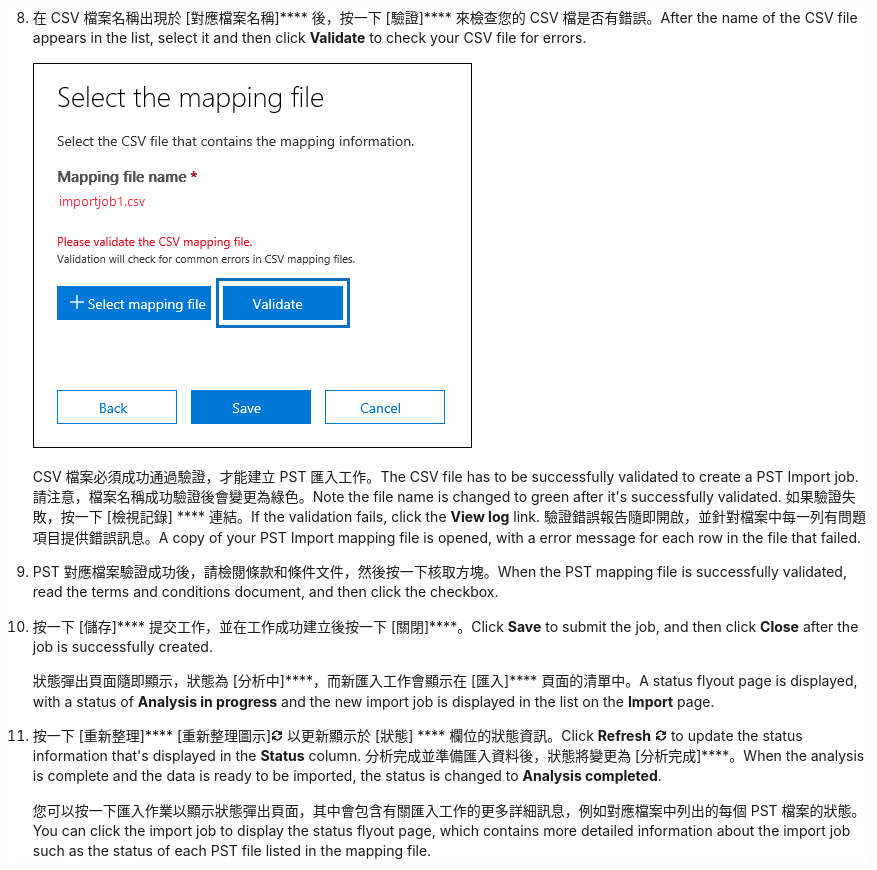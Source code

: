 8. <span data-ttu-id="5ad51-354">在 CSV 檔案名稱出現於 [對應檔案名稱]\*\*\*\* 後，按一下 [驗證]\*\*\*\* 來檢查您的 CSV 檔是否有錯誤。</span><span class="sxs-lookup"><span data-stu-id="5ad51-354">After the name of the CSV file appears in the list, select it and then click **Validate** to check your CSV file for errors.</span></span> 
    
    ![按一下 [驗證] 檢查 CSV 檔是否有錯誤](media/4680999d-5538-4059-b878-2736a5445037.png)
  
    <span data-ttu-id="5ad51-356">CSV 檔案必須成功通過驗證，才能建立 PST 匯入工作。</span><span class="sxs-lookup"><span data-stu-id="5ad51-356">The CSV file has to be successfully validated to create a PST Import job.</span></span> <span data-ttu-id="5ad51-357">請注意，檔案名稱成功驗證後會變更為綠色。</span><span class="sxs-lookup"><span data-stu-id="5ad51-357">Note the file name is changed to green after it's successfully validated.</span></span> <span data-ttu-id="5ad51-358">如果驗證失敗，按一下 [檢視記錄] \*\*\*\* 連結。</span><span class="sxs-lookup"><span data-stu-id="5ad51-358">If the validation fails, click the **View log** link.</span></span> <span data-ttu-id="5ad51-359">驗證錯誤報告隨即開啟，並針對檔案中每一列有問題項目提供錯誤訊息。</span><span class="sxs-lookup"><span data-stu-id="5ad51-359">A copy of your PST Import mapping file is opened, with a error message for each row in the file that failed.</span></span> 
    
9. <span data-ttu-id="5ad51-360">PST 對應檔案驗證成功後，請檢閱條款和條件文件，然後按一下核取方塊。</span><span class="sxs-lookup"><span data-stu-id="5ad51-360">When the PST mapping file is successfully validated, read the terms and conditions document, and then click the checkbox.</span></span>
    
10. <span data-ttu-id="5ad51-361">按一下 [儲存]\*\*\*\* 提交工作，並在工作成功建立後按一下 [關閉]\*\*\*\*。</span><span class="sxs-lookup"><span data-stu-id="5ad51-361">Click **Save** to submit the job, and then click **Close** after the job is successfully created.</span></span> 
    
    <span data-ttu-id="5ad51-362">狀態彈出頁面隨即顯示，狀態為 [分析中]\*\*\*\*，而新匯入工作會顯示在 [匯入]\*\*\*\* 頁面的清單中。</span><span class="sxs-lookup"><span data-stu-id="5ad51-362">A status flyout page is displayed, with a status of **Analysis in progress** and the new import job is displayed in the list on the **Import** page.</span></span> 
    
11. <span data-ttu-id="5ad51-363">按一下 [重新整理]\*\*\*\* [重新整理圖示]![](media/O365-MDM-Policy-RefreshIcon.gif) 以更新顯示於 [狀態] \*\*\*\* 欄位的狀態資訊。</span><span class="sxs-lookup"><span data-stu-id="5ad51-363">Click **Refresh** ![Refresh icon](media/O365-MDM-Policy-RefreshIcon.gif) to update the status information that's displayed in the **Status** column.</span></span> <span data-ttu-id="5ad51-364">分析完成並準備匯入資料後，狀態將變更為 [分析完成]\*\*\*\*。</span><span class="sxs-lookup"><span data-stu-id="5ad51-364">When the analysis is complete and the data is ready to be imported, the status is changed to **Analysis completed**.</span></span>
    
    <span data-ttu-id="5ad51-365">您可以按一下匯入作業以顯示狀態彈出頁面，其中會包含有關匯入工作的更多詳細訊息，例如對應檔案中列出的每個 PST 檔案的狀態。</span><span class="sxs-lookup"><span data-stu-id="5ad51-365">You can click the import job to display the status flyout page, which contains more detailed information about the import job such as the status of each PST file listed in the mapping file.</span></span>
 